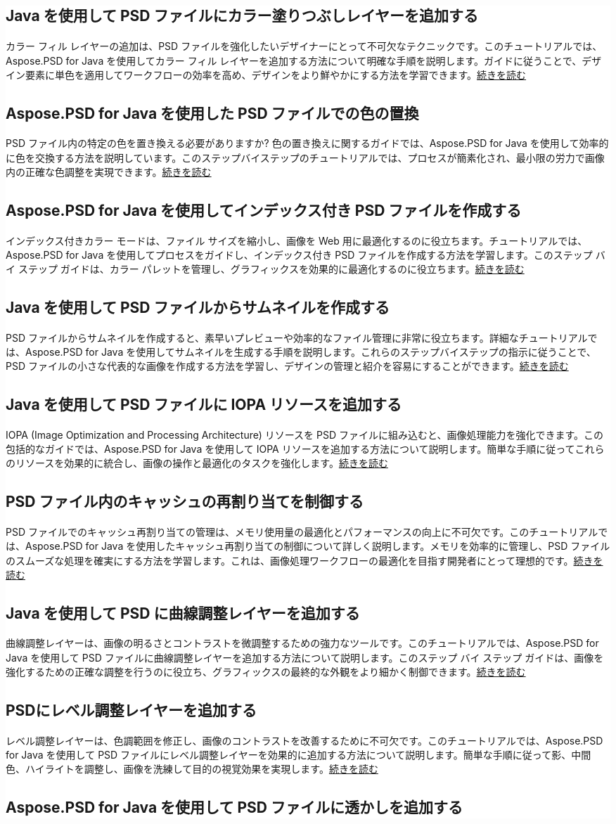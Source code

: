 ## Java を使用して PSD ファイルにカラー塗りつぶしレイヤーを追加する

カラー フィル レイヤーの追加は、PSD ファイルを強化したいデザイナーにとって不可欠なテクニックです。このチュートリアルでは、Aspose.PSD for Java を使用してカラー フィル レイヤーを追加する方法について明確な手順を説明します。ガイドに従うことで、デザイン要素に単色を適用してワークフローの効率を高め、デザインをより鮮やかにする方法を学習できます。[続きを読む](./add-color-fill-layer-psd-files/)

## Aspose.PSD for Java を使用した PSD ファイルでの色の置換

PSD ファイル内の特定の色を置き換える必要がありますか? 色の置き換えに関するガイドでは、Aspose.PSD for Java を使用して効率的に色を交換する方法を説明しています。このステップバイステップのチュートリアルでは、プロセスが簡素化され、最小限の労力で画像内の正確な色調整を実現できます。[続きを読む](./color-replacement-psd-files/)

## Aspose.PSD for Java を使用してインデックス付き PSD ファイルを作成する

インデックス付きカラー モードは、ファイル サイズを縮小し、画像を Web 用に最適化するのに役立ちます。チュートリアルでは、Aspose.PSD for Java を使用してプロセスをガイドし、インデックス付き PSD ファイルを作成する方法を学習します。このステップ バイ ステップ ガイドは、カラー パレットを管理し、グラフィックスを効果的に最適化するのに役立ちます。[続きを読む](./create-indexed-psd-files/)

## Java を使用して PSD ファイルからサムネイルを作成する

PSD ファイルからサムネイルを作成すると、素早いプレビューや効率的なファイル管理に非常に役立ちます。詳細なチュートリアルでは、Aspose.PSD for Java を使用してサムネイルを生成する手順を説明します。これらのステップバイステップの指示に従うことで、PSD ファイルの小さな代表的な画像を作成する方法を学習し、デザインの管理と紹介を容易にすることができます。[続きを読む](./create-thumbnails-psd-files/)

## Java を使用して PSD ファイルに IOPA リソースを追加する

IOPA (Image Optimization and Processing Architecture) リソースを PSD ファイルに組み込むと、画像処理能力を強化できます。この包括的なガイドでは、Aspose.PSD for Java を使用して IOPA リソースを追加する方法について説明します。簡単な手順に従ってこれらのリソースを効果的に統合し、画像の操作と最適化のタスクを強化します。[続きを読む](./add-iopa-resource-psd-files/)

## PSD ファイル内のキャッシュの再割り当てを制御する

PSD ファイルでのキャッシュ再割り当ての管理は、メモリ使用量の最適化とパフォーマンスの向上に不可欠です。このチュートリアルでは、Aspose.PSD for Java を使用したキャッシュ再割り当ての制御について詳しく説明します。メモリを効率的に管理し、PSD ファイルのスムーズな処理を確実にする方法を学習します。これは、画像処理ワークフローの最適化を目指す開発者にとって理想的です。[続きを読む](./control-cache-reallocation-psd-files/)

## Java を使用して PSD に曲線調整レイヤーを追加する

曲線調整レイヤーは、画像の明るさとコントラストを微調整するための強力なツールです。このチュートリアルでは、Aspose.PSD for Java を使用して PSD ファイルに曲線調整レイヤーを追加する方法について説明します。このステップ バイ ステップ ガイドは、画像を強化するための正確な調整を行うのに役立ち、グラフィックスの最終的な外観をより細かく制御できます。[続きを読む](./add-curves-adjustment-layer-psd/)

## PSDにレベル調整レイヤーを追加する

レベル調整レイヤーは、色調範囲を修正し、画像のコントラストを改善するために不可欠です。このチュートリアルでは、Aspose.PSD for Java を使用して PSD ファイルにレベル調整レイヤーを効果的に追加する方法について説明します。簡単な手順に従って影、中間色、ハイライトを調整し、画像を洗練して目的の視覚効果を実現します。[続きを読む](./add-level-adjustment-layer-psd/)

## Aspose.PSD for Java を使用して PSD ファイルに透かしを追加する
